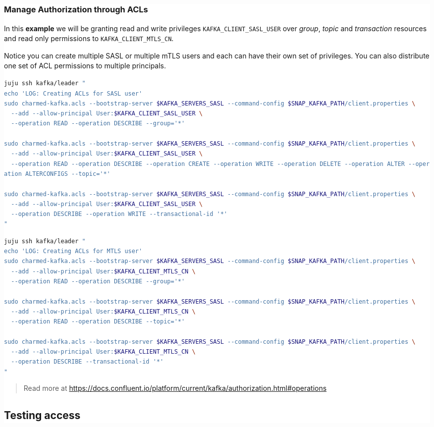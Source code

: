 ### Manage Authorization through ACLs

In this **example** we will be granting read and write privileges `KAFKA_CLIENT_SASL_USER` over _group_, _topic_ and _transaction_ resources and read only permissions to `KAFKA_CLIENT_MTLS_CN`.

Notice you can create multiple SASL or multiple mTLS users and each can have their own set of privileges.
You can also distribute one set of ACL permissions to multiple principals.

```bash
juju ssh kafka/leader "
echo 'LOG: Creating ACLs for SASL user'
sudo charmed-kafka.acls --bootstrap-server $KAFKA_SERVERS_SASL --command-config $SNAP_KAFKA_PATH/client.properties \
  --add --allow-principal User:$KAFKA_CLIENT_SASL_USER \
  --operation READ --operation DESCRIBE --group='*'

sudo charmed-kafka.acls --bootstrap-server $KAFKA_SERVERS_SASL --command-config $SNAP_KAFKA_PATH/client.properties \
  --add --allow-principal User:$KAFKA_CLIENT_SASL_USER \
  --operation READ --operation DESCRIBE --operation CREATE --operation WRITE --operation DELETE --operation ALTER --operation ALTERCONFIGS --topic='*'

sudo charmed-kafka.acls --bootstrap-server $KAFKA_SERVERS_SASL --command-config $SNAP_KAFKA_PATH/client.properties \
  --add --allow-principal User:$KAFKA_CLIENT_SASL_USER \
  --operation DESCRIBE --operation WRITE --transactional-id '*'
"
```

```bash
juju ssh kafka/leader "
echo 'LOG: Creating ACLs for MTLS user'
sudo charmed-kafka.acls --bootstrap-server $KAFKA_SERVERS_SASL --command-config $SNAP_KAFKA_PATH/client.properties \
  --add --allow-principal User:$KAFKA_CLIENT_MTLS_CN \
  --operation READ --operation DESCRIBE --group='*'

sudo charmed-kafka.acls --bootstrap-server $KAFKA_SERVERS_SASL --command-config $SNAP_KAFKA_PATH/client.properties \
  --add --allow-principal User:$KAFKA_CLIENT_MTLS_CN \
  --operation READ --operation DESCRIBE --topic='*'

sudo charmed-kafka.acls --bootstrap-server $KAFKA_SERVERS_SASL --command-config $SNAP_KAFKA_PATH/client.properties \
  --add --allow-principal User:$KAFKA_CLIENT_MTLS_CN \
  --operation DESCRIBE --transactional-id '*'
"
```

> Read more at https://docs.confluent.io/platform/current/kafka/authorization.html#operations

## Testing access

